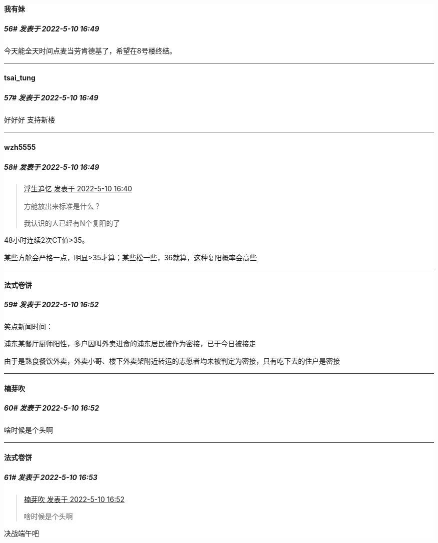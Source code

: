 ####  我有妹  
##### 56#       发表于 2022-5-10 16:49

今天能全天时间点麦当劳肯德基了，希望在8号楼终结。

*****

####  tsai_tung  
##### 57#       发表于 2022-5-10 16:49

好好好 支持新楼

*****

####  wzh5555  
##### 58#       发表于 2022-5-10 16:49

<blockquote><a href="httphttps://bbs.saraba1st.com/2b/forum.php?mod=redirect&amp;goto=findpost&amp;pid=55767404&amp;ptid=2068819" target="_blank">浮生追忆 发表于 2022-5-10 16:40</a>

方舱放出来标准是什么？

我认识的人已经有N个复阳的了</blockquote>
48小时连续2次CT值&gt;35。

某些方舱会严格一点，明显&gt;35才算；某些松一些，36就算，这种复阳概率会高些

*****

####  法式卷饼  
##### 59#       发表于 2022-5-10 16:52

笑点新闻时间：

浦东某餐厅厨师阳性，多户因叫外卖进食的浦东居民被作为密接，已于今日被接走

由于是熟食餐饮外卖，外卖小哥、楼下外卖架附近转运的志愿者均未被判定为密接，只有吃下去的住户是密接

*****

####  楠芽吹  
##### 60#       发表于 2022-5-10 16:52

啥时候是个头啊



*****

####  法式卷饼  
##### 61#       发表于 2022-5-10 16:53

<blockquote><a href="httphttps://bbs.saraba1st.com/2b/forum.php?mod=redirect&amp;goto=findpost&amp;pid=55767682&amp;ptid=2068819" target="_blank">楠芽吹 发表于 2022-5-10 16:52</a>

啥时候是个头啊</blockquote>
决战端午吧
